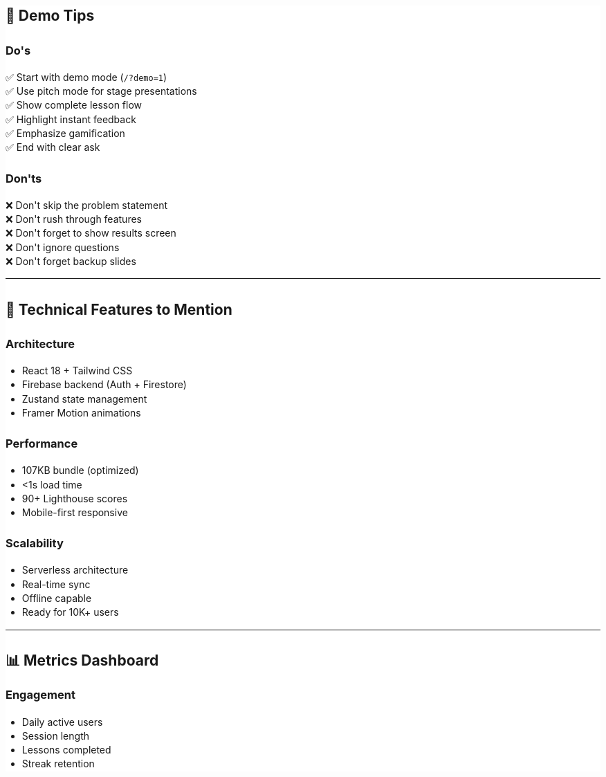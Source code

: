 
## 🎯 Demo Tips

### Do's
✅ Start with demo mode (`/?demo=1`)  
✅ Use pitch mode for stage presentations  
✅ Show complete lesson flow  
✅ Highlight instant feedback  
✅ Emphasize gamification  
✅ End with clear ask

### Don'ts
❌ Don't skip the problem statement  
❌ Don't rush through features  
❌ Don't forget to show results screen  
❌ Don't ignore questions  
❌ Don't forget backup slides

---

## 🔧 Technical Features to Mention

### Architecture
- React 18 + Tailwind CSS
- Firebase backend (Auth + Firestore)
- Zustand state management
- Framer Motion animations

### Performance
- 107KB bundle (optimized)
- <1s load time
- 90+ Lighthouse scores
- Mobile-first responsive

### Scalability
- Serverless architecture
- Real-time sync
- Offline capable
- Ready for 10K+ users

---

## 📊 Metrics Dashboard

### Engagement
- Daily active users
- Session length
- Lessons completed
- Streak retention
